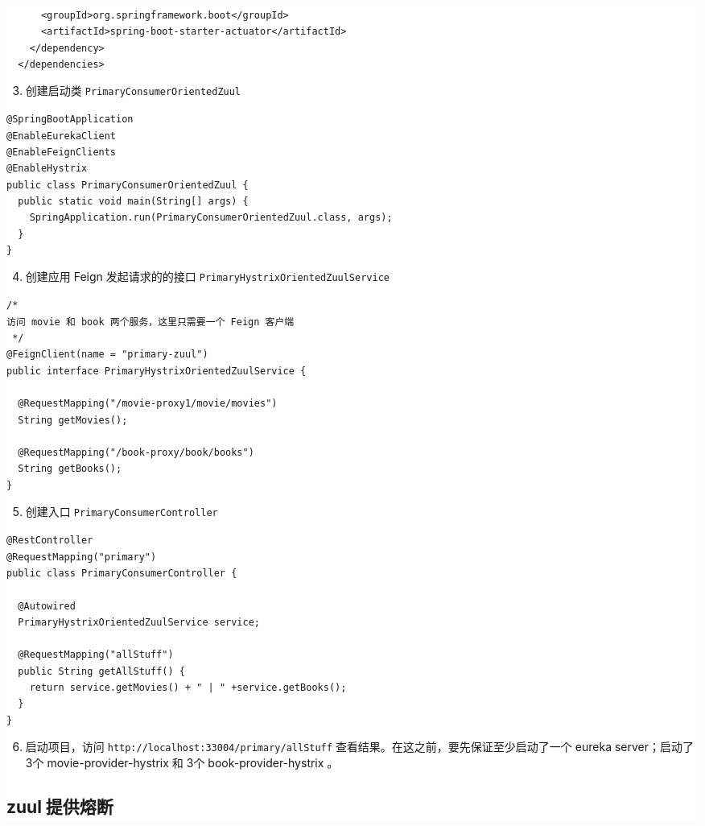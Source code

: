 ```
      <groupId>org.springframework.boot</groupId>
      <artifactId>spring-boot-starter-actuator</artifactId>
    </dependency>
  </dependencies>
```
3. 创建启动类 `PrimaryConsumerOrientedZuul`
```
@SpringBootApplication
@EnableEurekaClient
@EnableFeignClients
@EnableHystrix
public class PrimaryConsumerOrientedZuul {
  public static void main(String[] args) {
    SpringApplication.run(PrimaryConsumerOrientedZuul.class, args);
  }
}
```

4. 创建应用 Feign 发起请求的的接口 `PrimaryHystrixOrientedZuulService`
```
/*
访问 movie 和 book 两个服务，这里只需要一个 Feign 客户端
 */
@FeignClient(name = "primary-zuul")
public interface PrimaryHystrixOrientedZuulService {

  @RequestMapping("/movie-proxy1/movie/movies")
  String getMovies();

  @RequestMapping("/book-proxy/book/books")
  String getBooks();
}
```

5. 创建入口 `PrimaryConsumerController`
```
@RestController
@RequestMapping("primary")
public class PrimaryConsumerController {

  @Autowired
  PrimaryHystrixOrientedZuulService service;

  @RequestMapping("allStuff")
  public String getAllStuff() {
    return service.getMovies() + " | " +service.getBooks();
  }
}
```
6. 启动项目，访问 `http://localhost:33004/primary/allStuff` 查看结果。在这之前，要先保证至少启动了一个 eureka server；启动了3个 movie-provider-hystrix 和 3个 book-provider-hystrix 。

## zuul 提供熔断
